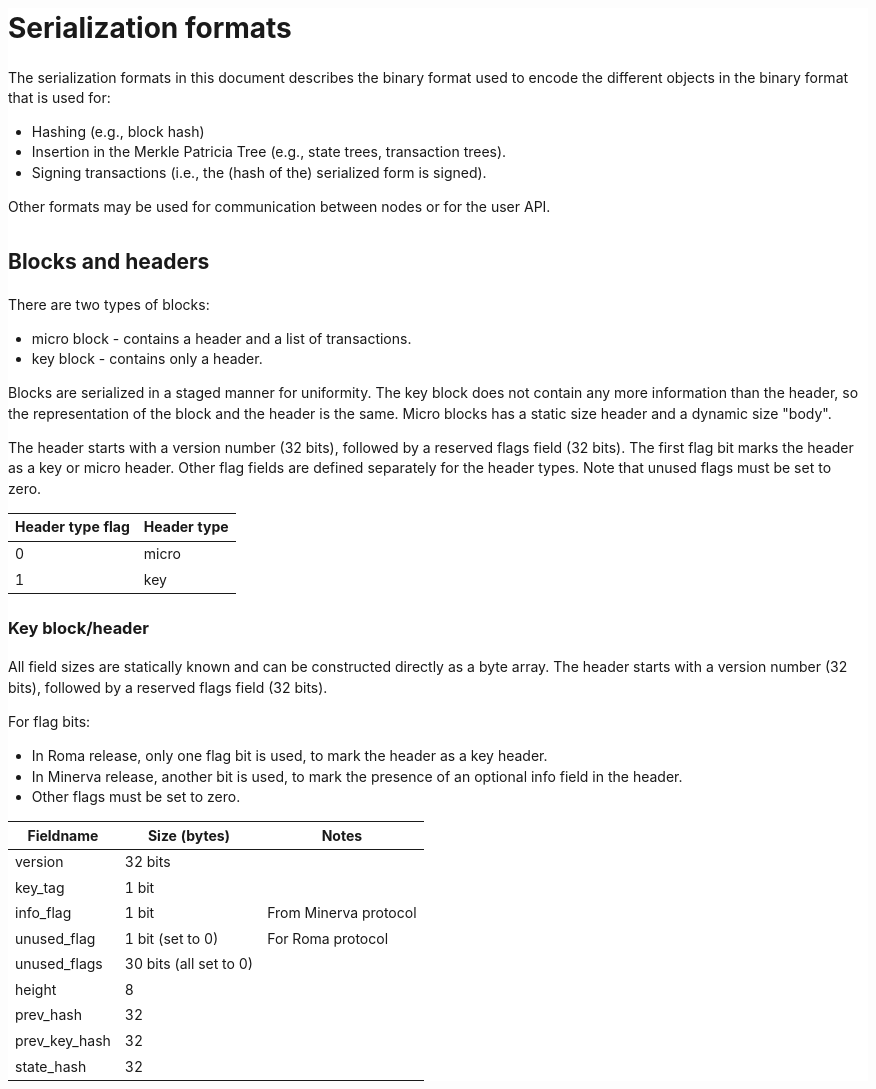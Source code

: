 # Serialization formats

The serialization formats in this document describes the binary format
used to encode the different objects in the binary format that is used
for:

* Hashing (e.g., block hash)
* Insertion in the Merkle Patricia Tree (e.g., state trees, transaction trees).
* Signing transactions (i.e., the (hash of the) serialized form is signed).

Other formats may be used for communication between nodes or for the
user API.

## Blocks and headers

There are two types of blocks:

* micro block - contains a header and a list of transactions.
* key block - contains only a header.

Blocks are serialized in a staged manner for uniformity. The key block
does not contain any more information than the header, so the
representation of the block and the header is the same. Micro blocks
has a static size header and a dynamic size "body".

The header starts with a version number (32 bits), followed by a
reserved flags field (32 bits). The first flag bit marks the header as
a key or micro header. Other flag fields are defined separately for
the header types. Note that unused flags must be set to zero.

| Header type flag | Header type |
| ---              | ---         |
| 0                | micro       |
| 1                | key         |

### Key block/header

All field sizes are statically known and can be constructed directly
as a byte array. The header starts with a version number (32 bits),
followed by a reserved flags field (32 bits).

For flag bits:

* In Roma release, only one flag bit is used, to mark the header as a key header.
* In Minerva release, another bit is used, to mark the presence of an optional info field in the header.
* Other flags must be set to zero.

| Fieldname  | Size (bytes) | Notes |
| --- | ---  | --- |
| version     | 32 bits | |
| key_tag     | 1 bit   | |
| info_flag   | 1 bit            | From Minerva protocol |
| unused_flag | 1 bit (set to 0) | For Roma protocol |
| unused_flags| 30 bits (all set to 0) | |
| height      | 8    | |
| prev_hash   | 32   | |
| prev_key_hash | 32   | |
| state_hash  | 32   | |